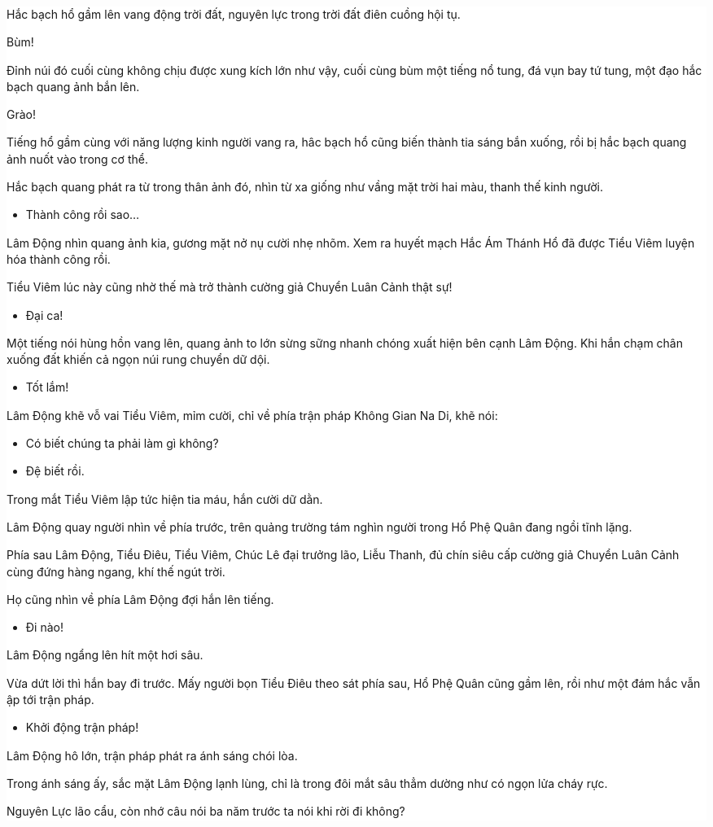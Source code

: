 Hắc bạch hổ gầm lên vang động trời đất, nguyên lực trong trời đất điên cuồng hội tụ.

Bùm!

Đỉnh núi đó cuối cùng không chịu được xung kích lớn như vậy, cuối cùng bùm một tiếng nổ tung, đá vụn bay tứ tung, một đạo hắc bạch quang ảnh bắn lên.

Grào!

Tiếng hổ gầm cùng với năng lượng kinh người vang ra, hâc bạch hổ cũng biến thành tia sáng bắn xuống, rồi bị hắc bạch quang ảnh nuốt vào trong cơ thể.

Hắc bạch quang phát ra từ trong thân ảnh đó, nhìn từ xa giống như vầng mặt trời hai màu, thanh thế kinh người.

- Thành công rồi sao…

Lâm Động nhìn quang ảnh kia, gương mặt nở nụ cười nhẹ nhõm. Xem ra huyết mạch Hắc Ám Thánh Hổ đã được Tiểu Viêm luyện hóa thành công rồi.

Tiểu Viêm lúc này cũng nhờ thế mà trở thành cường giả Chuyển Luân Cảnh thật sự!

- Đại ca!

Một tiếng nói hùng hồn vang lên, quang ảnh to lớn sừng sững nhanh chóng xuất hiện bên cạnh Lâm Động. Khi hắn chạm chân xuống đất khiến cả ngọn núi rung chuyển dữ dội.

- Tốt lắm!

Lâm Động khẽ vỗ vai Tiểu Viêm, mỉm cười, chỉ về phía trận pháp Không Gian Na Di, khẽ nói:

- Có biết chúng ta phải làm gì không?

- Đệ biết rồi.

Trong mắt Tiểu Viêm lập tức hiện tia máu, hắn cười dữ dằn.

Lâm Động quay người nhìn về phía trước, trên quảng trường tám nghìn người trong Hổ Phệ Quân đang ngồi tĩnh lặng.

Phía sau Lâm Động, Tiểu Điêu, Tiểu Viêm, Chúc Lê đại trưởng lão, Liễu Thanh, đủ chín siêu cấp cường giả Chuyển Luân Cảnh cùng đứng hàng ngang, khí thế ngút trời.

Họ cũng nhìn về phía Lâm Động đợi hắn lên tiếng.

- Đi nào!

Lâm Động ngẩng lên hít một hơi sâu.

Vừa dứt lời thì hắn bay đi trước. Mấy người bọn Tiểu Điêu theo sát phía sau, Hổ Phệ Quân cũng gầm lên, rồi như một đám hắc vẫn ập tới trận pháp.

- Khởi động trận pháp!

Lâm Động hô lớn, trận pháp phát ra ánh sáng chói lòa.

Trong ánh sáng ấy, sắc mặt Lâm Động lạnh lùng, chỉ là trong đôi mắt sâu thẳm dường như có ngọn lửa cháy rực.

Nguyên Lực lão cẩu, còn nhớ câu nói ba năm trước ta nói khi rời đi không?




